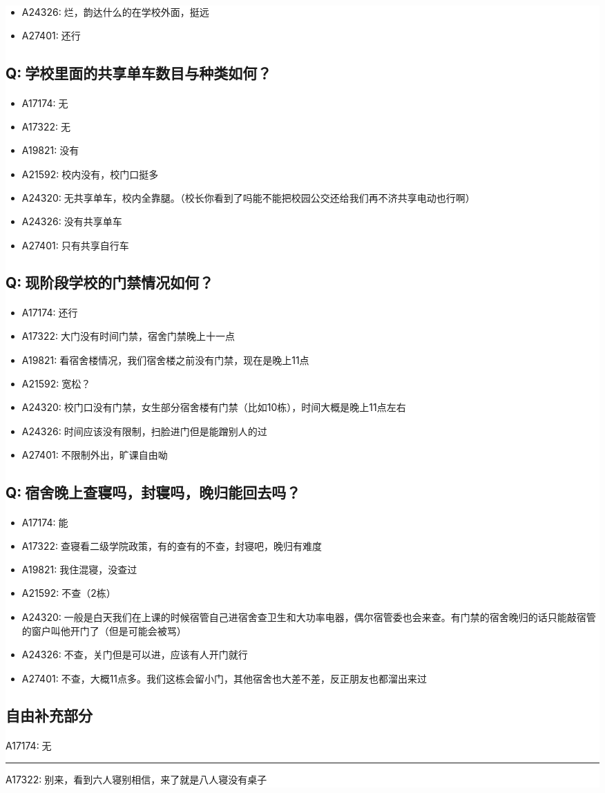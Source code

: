 - A24326: 烂，韵达什么的在学校外面，挺远

- A27401: 还行

## Q: 学校里面的共享单车数目与种类如何？

- A17174: 无

- A17322: 无

- A19821: 没有

- A21592: 校内没有，校门口挺多

- A24320: 无共享单车，校内全靠腿。（校长你看到了吗能不能把校园公交还给我们再不济共享电动也行啊）

- A24326: 没有共享单车

- A27401: 只有共享自行车

## Q: 现阶段学校的门禁情况如何？

- A17174: 还行

- A17322: 大门没有时间门禁，宿舍门禁晚上十一点

- A19821: 看宿舍楼情况，我们宿舍楼之前没有门禁，现在是晚上11点

- A21592: 宽松？

- A24320: 校门口没有门禁，女生部分宿舍楼有门禁（比如10栋），时间大概是晚上11点左右

- A24326: 时间应该没有限制，扫脸进门但是能蹭别人的过

- A27401: 不限制外出，旷课自由呦

## Q: 宿舍晚上查寝吗，封寝吗，晚归能回去吗？

- A17174: 能

- A17322: 查寝看二级学院政策，有的查有的不查，封寝吧，晚归有难度

- A19821: 我住混寝，没查过

- A21592: 不查（2栋）

- A24320: 一般是白天我们在上课的时候宿管自己进宿舍查卫生和大功率电器，偶尔宿管委也会来查。有门禁的宿舍晚归的话只能敲宿管的窗户叫他开门了（但是可能会被骂）

- A24326: 不查，关门但是可以进，应该有人开门就行

- A27401: 不查，大概11点多。我们这栋会留小门，其他宿舍也大差不差，反正朋友也都溜出来过

## 自由补充部分

A17174: 无

***

A17322: 别来，看到六人寝别相信，来了就是八人寝没有桌子
